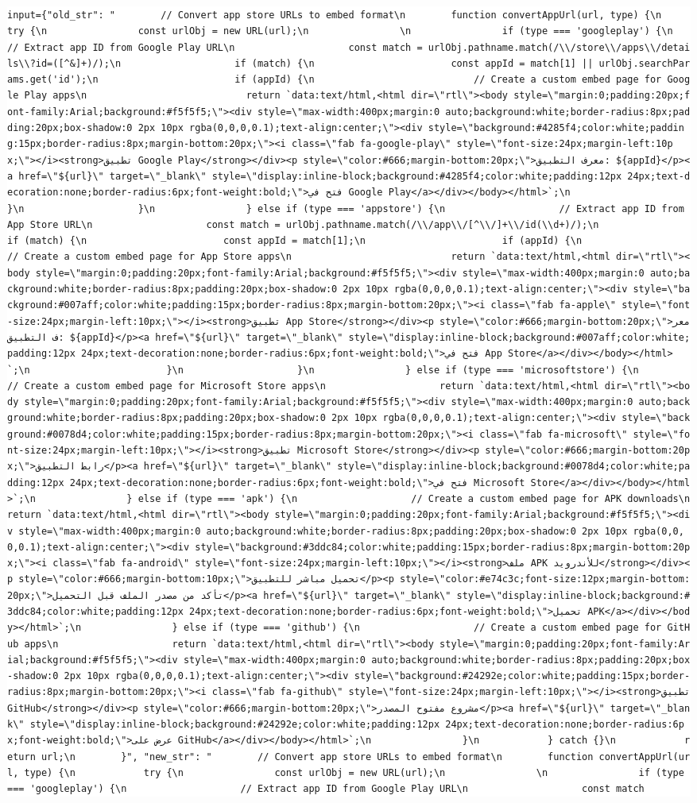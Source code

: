 ```code_edit_tool
input={"old_str": "        // Convert app store URLs to embed format\n        function convertAppUrl(url, type) {\n            try {\n                const urlObj = new URL(url);\n                \n                if (type === 'googleplay') {\n                    // Extract app ID from Google Play URL\n                    const match = urlObj.pathname.match(/\\/store\\/apps\\/details\\?id=([^&]+)/);\n                    if (match) {\n                        const appId = match[1] || urlObj.searchParams.get('id');\n                        if (appId) {\n                            // Create a custom embed page for Google Play apps\n                            return `data:text/html,<html dir=\"rtl\"><body style=\"margin:0;padding:20px;font-family:Arial;background:#f5f5f5;\"><div style=\"max-width:400px;margin:0 auto;background:white;border-radius:8px;padding:20px;box-shadow:0 2px 10px rgba(0,0,0,0.1);text-align:center;\"><div style=\"background:#4285f4;color:white;padding:15px;border-radius:8px;margin-bottom:20px;\"><i class=\"fab fa-google-play\" style=\"font-size:24px;margin-left:10px;\"></i><strong>تطبيق Google Play</strong></div><p style=\"color:#666;margin-bottom:20px;\">معرف التطبيق: ${appId}</p><a href=\"${url}\" target=\"_blank\" style=\"display:inline-block;background:#4285f4;color:white;padding:12px 24px;text-decoration:none;border-radius:6px;font-weight:bold;\">فتح في Google Play</a></div></body></html>`;\n                        }\n                    }\n                } else if (type === 'appstore') {\n                    // Extract app ID from App Store URL\n                    const match = urlObj.pathname.match(/\\/app\\/[^\\/]+\\/id(\\d+)/);\n                    if (match) {\n                        const appId = match[1];\n                        if (appId) {\n                            // Create a custom embed page for App Store apps\n                            return `data:text/html,<html dir=\"rtl\"><body style=\"margin:0;padding:20px;font-family:Arial;background:#f5f5f5;\"><div style=\"max-width:400px;margin:0 auto;background:white;border-radius:8px;padding:20px;box-shadow:0 2px 10px rgba(0,0,0,0.1);text-align:center;\"><div style=\"background:#007aff;color:white;padding:15px;border-radius:8px;margin-bottom:20px;\"><i class=\"fab fa-apple\" style=\"font-size:24px;margin-left:10px;\"></i><strong>تطبيق App Store</strong></div><p style=\"color:#666;margin-bottom:20px;\">معرف التطبيق: ${appId}</p><a href=\"${url}\" target=\"_blank\" style=\"display:inline-block;background:#007aff;color:white;padding:12px 24px;text-decoration:none;border-radius:6px;font-weight:bold;\">فتح في App Store</a></div></body></html>`;\n                        }\n                    }\n                } else if (type === 'microsoftstore') {\n                    // Create a custom embed page for Microsoft Store apps\n                    return `data:text/html,<html dir=\"rtl\"><body style=\"margin:0;padding:20px;font-family:Arial;background:#f5f5f5;\"><div style=\"max-width:400px;margin:0 auto;background:white;border-radius:8px;padding:20px;box-shadow:0 2px 10px rgba(0,0,0,0.1);text-align:center;\"><div style=\"background:#0078d4;color:white;padding:15px;border-radius:8px;margin-bottom:20px;\"><i class=\"fab fa-microsoft\" style=\"font-size:24px;margin-left:10px;\"></i><strong>تطبيق Microsoft Store</strong></div><p style=\"color:#666;margin-bottom:20px;\">رابط التطبيق</p><a href=\"${url}\" target=\"_blank\" style=\"display:inline-block;background:#0078d4;color:white;padding:12px 24px;text-decoration:none;border-radius:6px;font-weight:bold;\">فتح في Microsoft Store</a></div></body></html>`;\n                } else if (type === 'apk') {\n                    // Create a custom embed page for APK downloads\n                    return `data:text/html,<html dir=\"rtl\"><body style=\"margin:0;padding:20px;font-family:Arial;background:#f5f5f5;\"><div style=\"max-width:400px;margin:0 auto;background:white;border-radius:8px;padding:20px;box-shadow:0 2px 10px rgba(0,0,0,0.1);text-align:center;\"><div style=\"background:#3ddc84;color:white;padding:15px;border-radius:8px;margin-bottom:20px;\"><i class=\"fab fa-android\" style=\"font-size:24px;margin-left:10px;\"></i><strong>ملف APK للأندرويد</strong></div><p style=\"color:#666;margin-bottom:10px;\">تحميل مباشر للتطبيق</p><p style=\"color:#e74c3c;font-size:12px;margin-bottom:20px;\">تأكد من مصدر الملف قبل التحميل</p><a href=\"${url}\" target=\"_blank\" style=\"display:inline-block;background:#3ddc84;color:white;padding:12px 24px;text-decoration:none;border-radius:6px;font-weight:bold;\">تحميل APK</a></div></body></html>`;\n                } else if (type === 'github') {\n                    // Create a custom embed page for GitHub apps\n                    return `data:text/html,<html dir=\"rtl\"><body style=\"margin:0;padding:20px;font-family:Arial;background:#f5f5f5;\"><div style=\"max-width:400px;margin:0 auto;background:white;border-radius:8px;padding:20px;box-shadow:0 2px 10px rgba(0,0,0,0.1);text-align:center;\"><div style=\"background:#24292e;color:white;padding:15px;border-radius:8px;margin-bottom:20px;\"><i class=\"fab fa-github\" style=\"font-size:24px;margin-left:10px;\"></i><strong>تطبيق GitHub</strong></div><p style=\"color:#666;margin-bottom:20px;\">مشروع مفتوح المصدر</p><a href=\"${url}\" target=\"_blank\" style=\"display:inline-block;background:#24292e;color:white;padding:12px 24px;text-decoration:none;border-radius:6px;font-weight:bold;\">عرض على GitHub</a></div></body></html>`;\n                }\n            } catch {}\n            return url;\n        }", "new_str": "        // Convert app store URLs to embed format\n        function convertAppUrl(url, type) {\n            try {\n                const urlObj = new URL(url);\n                \n                if (type === 'googleplay') {\n                    // Extract app ID from Google Play URL\n                    const match
```